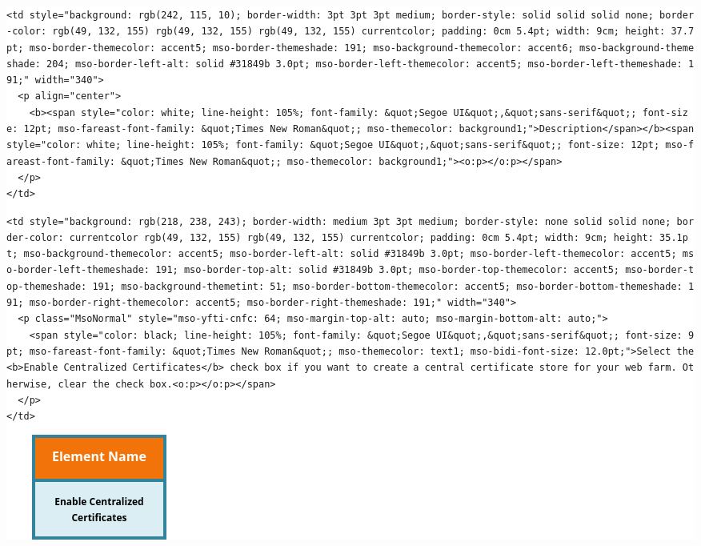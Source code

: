 <table class="MsoTableColorfulListAccent5" style="border: currentcolor; width: 364.35pt; margin-left: 24pt; border-collapse: collapse; mso-border-alt: solid #31849b 3.0pt; mso-border-themecolor: accent5; mso-border-themeshade: 191; mso-yfti-tbllook: 1184; mso-padding-alt: 0cm 5.4pt 0cm 5.4pt; mso-border-insideh: 3.0pt solid #31849b; mso-border-insideh-themecolor: accent5; mso-border-insideh-themeshade: 191; mso-border-insidev: 3.0pt solid #31849b; mso-border-insidev-themecolor: accent5; mso-border-insidev-themeshade: 191;" cellspacing="0" cellpadding="0" width="486" align="center" border="1">
  <tr style="height: 37.7pt; mso-yfti-irow: -1; mso-yfti-firstrow: yes;">
    <td style="background: rgb(242, 115, 10); padding: 0cm 5.4pt; border: 3pt solid rgb(49, 132, 155); width: 109.2pt; height: 37.7pt; mso-border-themecolor: accent5; mso-border-themeshade: 191; mso-background-themecolor: accent6; mso-background-themeshade: 204;" width="146">
      <p align="center">
        <b><span style="color: white; line-height: 105%; font-family: &quot;Segoe UI&quot;,&quot;sans-serif&quot;; font-size: 12pt; mso-fareast-font-family: &quot;Times New Roman&quot;; mso-themecolor: background1;">Element Name</span></b><span style="color: white; line-height: 105%; font-family: &quot;Segoe UI&quot;,&quot;sans-serif&quot;; font-size: 12pt; mso-fareast-font-family: &quot;Times New Roman&quot;; mso-themecolor: background1;"><o:p></o:p></span>
      </p>
    </td>
    
    <td style="background: rgb(242, 115, 10); border-width: 3pt 3pt 3pt medium; border-style: solid solid solid none; border-color: rgb(49, 132, 155) rgb(49, 132, 155) rgb(49, 132, 155) currentcolor; padding: 0cm 5.4pt; width: 9cm; height: 37.7pt; mso-border-themecolor: accent5; mso-border-themeshade: 191; mso-background-themecolor: accent6; mso-background-themeshade: 204; mso-border-left-alt: solid #31849b 3.0pt; mso-border-left-themecolor: accent5; mso-border-left-themeshade: 191;" width="340">
      <p align="center">
        <b><span style="color: white; line-height: 105%; font-family: &quot;Segoe UI&quot;,&quot;sans-serif&quot;; font-size: 12pt; mso-fareast-font-family: &quot;Times New Roman&quot;; mso-themecolor: background1;">Description</span></b><span style="color: white; line-height: 105%; font-family: &quot;Segoe UI&quot;,&quot;sans-serif&quot;; font-size: 12pt; mso-fareast-font-family: &quot;Times New Roman&quot;; mso-themecolor: background1;"><o:p></o:p></span>
      </p>
    </td>
  </tr>
  
  <tr style="height: 35.1pt; mso-yfti-irow: 0;">
    <td style="background: rgb(218, 238, 243); border-width: medium 3pt 3pt; border-style: none solid solid; border-color: currentcolor rgb(49, 132, 155) rgb(49, 132, 155); padding: 0cm 5.4pt; width: 109.2pt; height: 35.1pt; mso-border-themecolor: accent5; mso-border-themeshade: 191; mso-background-themecolor: accent5; mso-border-top-alt: solid #31849b 3.0pt; mso-border-top-themecolor: accent5; mso-border-top-themeshade: 191; mso-background-themetint: 51;" width="146">
      <p class="MsoNormal" style="text-align: center; mso-yfti-cnfc: 68; mso-margin-top-alt: auto; mso-margin-bottom-alt: auto;" align="center">
        <b><span style="color: black; line-height: 105%; font-family: &quot;Segoe UI&quot;,&quot;sans-serif&quot;; font-size: 9pt; mso-fareast-font-family: &quot;Times New Roman&quot;; mso-themecolor: text1; mso-bidi-font-size: 12.0pt;">Enable Centralized Certificates<o:p></o:p></span></b>
      </p>
    </td>
    
    <td style="background: rgb(218, 238, 243); border-width: medium 3pt 3pt medium; border-style: none solid solid none; border-color: currentcolor rgb(49, 132, 155) rgb(49, 132, 155) currentcolor; padding: 0cm 5.4pt; width: 9cm; height: 35.1pt; mso-background-themecolor: accent5; mso-border-left-alt: solid #31849b 3.0pt; mso-border-left-themecolor: accent5; mso-border-left-themeshade: 191; mso-border-top-alt: solid #31849b 3.0pt; mso-border-top-themecolor: accent5; mso-border-top-themeshade: 191; mso-background-themetint: 51; mso-border-bottom-themecolor: accent5; mso-border-bottom-themeshade: 191; mso-border-right-themecolor: accent5; mso-border-right-themeshade: 191;" width="340">
      <p class="MsoNormal" style="mso-yfti-cnfc: 64; mso-margin-top-alt: auto; mso-margin-bottom-alt: auto;">
        <span style="color: black; line-height: 105%; font-family: &quot;Segoe UI&quot;,&quot;sans-serif&quot;; font-size: 9pt; mso-fareast-font-family: &quot;Times New Roman&quot;; mso-themecolor: text1; mso-bidi-font-size: 12.0pt;">Select the <b>Enable Centralized Certificates</b> check box if you want to create a central certificate store for your web farm. Otherwise, clear the check box.<o:p></o:p></span>
      </p>
    </td>
  </tr>
